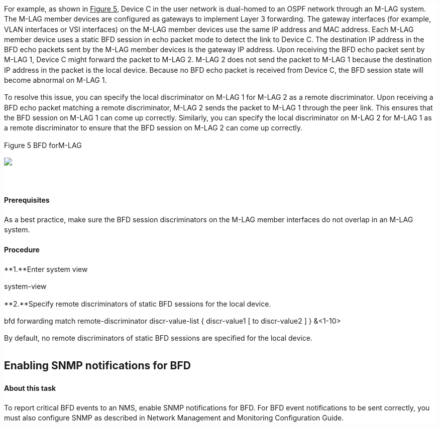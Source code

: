 For example, as shown in [Figure 5](#_Ref104302771), Device
C in the user network is dual-homed to an OSPF network through an M-LAG system.
The M-LAG member devices are configured as gateways to implement Layer 3
forwarding. The gateway interfaces (for example, VLAN interfaces or VSI
interfaces) on the M-LAG member devices use the same IP address and MAC
address. Each M-LAG member device uses a static BFD session in echo packet mode
to detect the link to Device C. The destination IP address in the BFD echo
packets sent by the M-LAG member devices is the gateway IP address. Upon
receiving the BFD echo packet sent by M-LAG 1, Device C might forward the
packet to M-LAG 2\. M-LAG 2 does not send the packet to M-LAG 1 because the
destination IP address in the packet is the local device. Because no BFD echo
packet is received from Device C, the BFD session state will become abnormal on
M-LAG 1\.

To resolve this issue, you can specify the
local discriminator on M-LAG 1 for M-LAG 2 as a remote discriminator. Upon
receiving a BFD echo packet matching a remote discriminator, M-LAG 2 sends the
packet to M-LAG 1 through the peer link. This ensures that the BFD session on M-LAG
1 can come up correctly. Similarly, you can specify the local discriminator on M-LAG
2 for M-LAG 1 as a remote discriminator to ensure that the BFD session on M-LAG
2 can come up correctly. 

Figure 5 BFD forM-LAG

![](https://resource.h3c.com/en/202407/12/20240712_11705625_x_Img_x_png_5_2216102_294551_0.png)

 

#### Prerequisites

As a best practice, make sure the BFD
session discriminators on the M-LAG member interfaces do not overlap in an
M-LAG system.

#### Procedure

**1\.**Enter system view

system-view

**2\.**Specify remote discriminators of static BFD
sessions for the local device.

bfd forwarding match remote-discriminator discr-value-list
{ discr-value1 \[ to discr-value2 ] } \&\<1-10\>

By default, no remote discriminators of
static BFD sessions are specified for the local device.

## Enabling SNMP notifications for BFD

#### About this task

To report critical BFD events to an NMS,
enable SNMP notifications for BFD. For BFD event notifications to be sent
correctly, you must also configure SNMP as described in Network
Management and Monitoring Configuration Guide.
